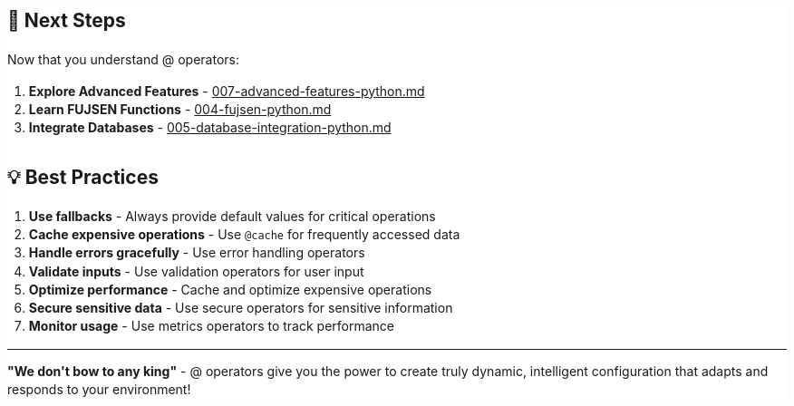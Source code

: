 ## 🚀 Next Steps

Now that you understand @ operators:

1. **Explore Advanced Features** - [007-advanced-features-python.md](007-advanced-features-python.md)
2. **Learn FUJSEN Functions** - [004-fujsen-python.md](004-fujsen-python.md)
3. **Integrate Databases** - [005-database-integration-python.md](005-database-integration-python.md)

## 💡 Best Practices

1. **Use fallbacks** - Always provide default values for critical operations
2. **Cache expensive operations** - Use `@cache` for frequently accessed data
3. **Handle errors gracefully** - Use error handling operators
4. **Validate inputs** - Use validation operators for user input
5. **Optimize performance** - Cache and optimize expensive operations
6. **Secure sensitive data** - Use secure operators for sensitive information
7. **Monitor usage** - Use metrics operators to track performance

---

**"We don't bow to any king"** - @ operators give you the power to create truly dynamic, intelligent configuration that adapts and responds to your environment! 